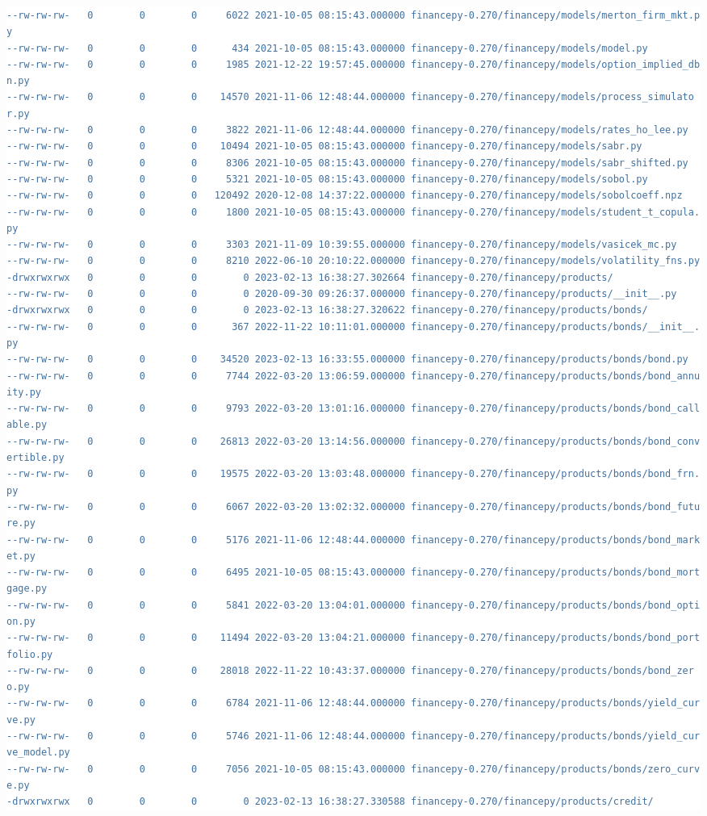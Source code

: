 ```diff
--rw-rw-rw-   0        0        0     6022 2021-10-05 08:15:43.000000 financepy-0.270/financepy/models/merton_firm_mkt.py
--rw-rw-rw-   0        0        0      434 2021-10-05 08:15:43.000000 financepy-0.270/financepy/models/model.py
--rw-rw-rw-   0        0        0     1985 2021-12-22 19:57:45.000000 financepy-0.270/financepy/models/option_implied_dbn.py
--rw-rw-rw-   0        0        0    14570 2021-11-06 12:48:44.000000 financepy-0.270/financepy/models/process_simulator.py
--rw-rw-rw-   0        0        0     3822 2021-11-06 12:48:44.000000 financepy-0.270/financepy/models/rates_ho_lee.py
--rw-rw-rw-   0        0        0    10494 2021-10-05 08:15:43.000000 financepy-0.270/financepy/models/sabr.py
--rw-rw-rw-   0        0        0     8306 2021-10-05 08:15:43.000000 financepy-0.270/financepy/models/sabr_shifted.py
--rw-rw-rw-   0        0        0     5321 2021-10-05 08:15:43.000000 financepy-0.270/financepy/models/sobol.py
--rw-rw-rw-   0        0        0   120492 2020-12-08 14:37:22.000000 financepy-0.270/financepy/models/sobolcoeff.npz
--rw-rw-rw-   0        0        0     1800 2021-10-05 08:15:43.000000 financepy-0.270/financepy/models/student_t_copula.py
--rw-rw-rw-   0        0        0     3303 2021-11-09 10:39:55.000000 financepy-0.270/financepy/models/vasicek_mc.py
--rw-rw-rw-   0        0        0     8210 2022-06-10 20:10:22.000000 financepy-0.270/financepy/models/volatility_fns.py
-drwxrwxrwx   0        0        0        0 2023-02-13 16:38:27.302664 financepy-0.270/financepy/products/
--rw-rw-rw-   0        0        0        0 2020-09-30 09:26:37.000000 financepy-0.270/financepy/products/__init__.py
-drwxrwxrwx   0        0        0        0 2023-02-13 16:38:27.320622 financepy-0.270/financepy/products/bonds/
--rw-rw-rw-   0        0        0      367 2022-11-22 10:11:01.000000 financepy-0.270/financepy/products/bonds/__init__.py
--rw-rw-rw-   0        0        0    34520 2023-02-13 16:33:55.000000 financepy-0.270/financepy/products/bonds/bond.py
--rw-rw-rw-   0        0        0     7744 2022-03-20 13:06:59.000000 financepy-0.270/financepy/products/bonds/bond_annuity.py
--rw-rw-rw-   0        0        0     9793 2022-03-20 13:01:16.000000 financepy-0.270/financepy/products/bonds/bond_callable.py
--rw-rw-rw-   0        0        0    26813 2022-03-20 13:14:56.000000 financepy-0.270/financepy/products/bonds/bond_convertible.py
--rw-rw-rw-   0        0        0    19575 2022-03-20 13:03:48.000000 financepy-0.270/financepy/products/bonds/bond_frn.py
--rw-rw-rw-   0        0        0     6067 2022-03-20 13:02:32.000000 financepy-0.270/financepy/products/bonds/bond_future.py
--rw-rw-rw-   0        0        0     5176 2021-11-06 12:48:44.000000 financepy-0.270/financepy/products/bonds/bond_market.py
--rw-rw-rw-   0        0        0     6495 2021-10-05 08:15:43.000000 financepy-0.270/financepy/products/bonds/bond_mortgage.py
--rw-rw-rw-   0        0        0     5841 2022-03-20 13:04:01.000000 financepy-0.270/financepy/products/bonds/bond_option.py
--rw-rw-rw-   0        0        0    11494 2022-03-20 13:04:21.000000 financepy-0.270/financepy/products/bonds/bond_portfolio.py
--rw-rw-rw-   0        0        0    28018 2022-11-22 10:43:37.000000 financepy-0.270/financepy/products/bonds/bond_zero.py
--rw-rw-rw-   0        0        0     6784 2021-11-06 12:48:44.000000 financepy-0.270/financepy/products/bonds/yield_curve.py
--rw-rw-rw-   0        0        0     5746 2021-11-06 12:48:44.000000 financepy-0.270/financepy/products/bonds/yield_curve_model.py
--rw-rw-rw-   0        0        0     7056 2021-10-05 08:15:43.000000 financepy-0.270/financepy/products/bonds/zero_curve.py
-drwxrwxrwx   0        0        0        0 2023-02-13 16:38:27.330588 financepy-0.270/financepy/products/credit/
```